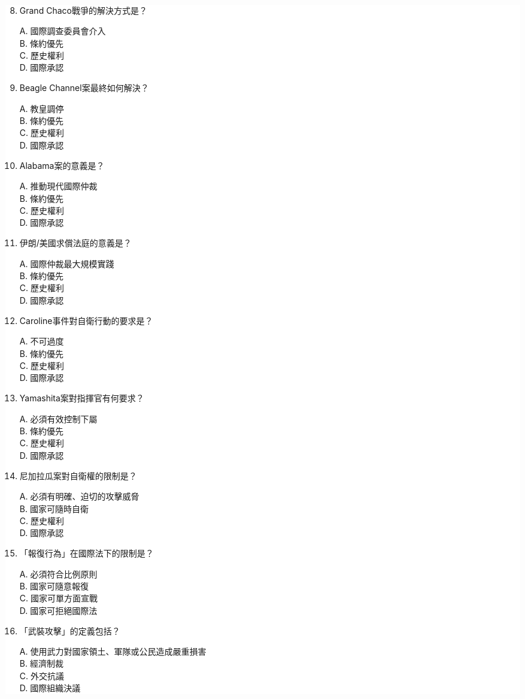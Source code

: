 8. Grand Chaco戰爭的解決方式是？
    
    A. 國際調查委員會介入  
    B. 條約優先  
    C. 歷史權利  
    D. 國際承認

9. Beagle Channel案最終如何解決？
    
    A. 教皇調停  
    B. 條約優先  
    C. 歷史權利  
    D. 國際承認

10. Alabama案的意義是？
    
    A. 推動現代國際仲裁  
    B. 條約優先  
    C. 歷史權利  
    D. 國際承認

11. 伊朗/美國求償法庭的意義是？
    
    A. 國際仲裁最大規模實踐  
    B. 條約優先  
    C. 歷史權利  
    D. 國際承認

12. Caroline事件對自衛行動的要求是？
    
    A. 不可過度  
    B. 條約優先  
    C. 歷史權利  
    D. 國際承認

13. Yamashita案對指揮官有何要求？
    
    A. 必須有效控制下屬  
    B. 條約優先  
    C. 歷史權利  
    D. 國際承認

14. 尼加拉瓜案對自衛權的限制是？
    
    A. 必須有明確、迫切的攻擊威脅  
    B. 國家可隨時自衛  
    C. 歷史權利  
    D. 國際承認

15. 「報復行為」在國際法下的限制是？
    
    A. 必須符合比例原則  
    B. 國家可隨意報復  
    C. 國家可單方面宣戰  
    D. 國家可拒絕國際法

16. 「武裝攻擊」的定義包括？
    
    A. 使用武力對國家領土、軍隊或公民造成嚴重損害  
    B. 經濟制裁  
    C. 外交抗議  
    D. 國際組織決議
